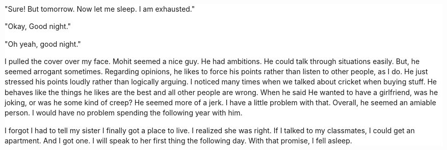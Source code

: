 "Sure! But tomorrow. Now let me sleep. I am exhausted."

"Okay, Good night."

"Oh yeah, good night."

  

I pulled the cover over my face. Mohit seemed a nice guy. He had ambitions. He could talk through situations easily. But, he seemed arrogant sometimes. Regarding opinions, he likes to force his points rather than listen to other people, as I do. He just stressed his points loudly rather than logically arguing. I noticed many times when we talked about cricket when buying stuff. He behaves like the things he likes are the best and all other people are wrong. When he said He wanted to have a girlfriend, was he joking, or was he some kind of creep? He seemed more of a jerk. I have a little problem with that. Overall, he seemed an amiable person. I would have no problem spending the following year with him.

I forgot I had to tell my sister I finally got a place to live. I realized she was right. If I talked to my classmates, I could get an apartment. And I got one. I will speak to her first thing the following day. With that promise, I fell asleep.